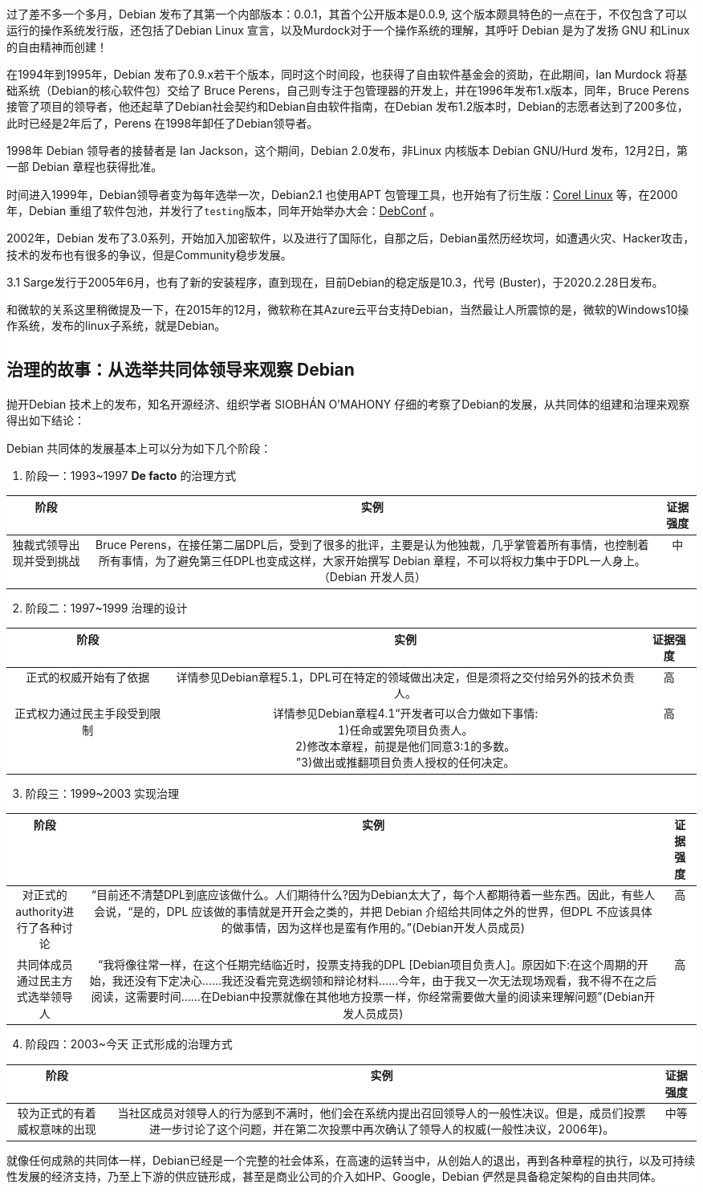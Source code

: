 过了差不多一个多月，Debian 发布了其第一个内部版本：0.0.1，其首个公开版本是0.0.9, 这个版本颇具特色的一点在于，不仅包含了可以运行的操作系统发行版，还包括了Debian Linux 宣言，以及Murdock对于一个操作系统的理解，其呼吁 Debian 是为了发扬 GNU 和Linux的自由精神而创建！

在1994年到1995年，Debian 发布了0.9.x若干个版本，同时这个时间段，也获得了自由软件基金会的资助，在此期间，Ian Murdock 将基础系统（Debian的核心软件包）交给了 Bruce Perens，自己则专注于包管理器的开发上，并在1996年发布1.x版本，同年，Bruce Perens 接管了项目的领导者，他还起草了Debian社会契约和Debian自由软件指南，在Debian 发布1.2版本时，Debian的志愿者达到了200多位，此时已经是2年后了，Perens 在1998年卸任了Debian领导者。

1998年 Debian 领导者的接替者是 Ian Jackson，这个期间，Debian 2.0发布，非Linux 内核版本 Debian GNU/Hurd 发布，12月2日，第一部 Debian 章程也获得批准。

时间进入1999年，Debian领导者变为每年选举一次，Debian2.1 也使用APT 包管理工具，也开始有了衍生版：[Corel Linux](https://en.wikipedia.org/wiki/Corel_Linux) 等，在2000年，Debian 重组了软件包池，并发行了`testing`版本，同年开始举办大会：[DebConf](https://en.wikipedia.org/wiki/DebConf) 。

2002年，Debian 发布了3.0系列，开始加入加密软件，以及进行了国际化，自那之后，Debian虽然历经坎坷，如遭遇火灾、Hacker攻击，技术的发布也有很多的争议，但是Community稳步发展。

3.1 Sarge发行于2005年6月，也有了新的安装程序，直到现在，目前Debian的稳定版是10.3，代号 (Buster)，于2020.2.28日发布。

和微软的关系这里稍微提及一下，在2015年的12月，微软称在其Azure云平台支持Debian，当然最让人所震惊的是，微软的Windows10操作系统，发布的linux子系统，就是Debian。

## 治理的故事：从选举共同体领导来观察 Debian

抛开Debian 技术上的发布，知名开源经济、组织学者 SIOBHÁN O’MAHONY 仔细的考察了Debian的发展，从共同体的组建和治理来观察得出如下结论：

Debian 共同体的发展基本上可以分为如下几个阶段：

1. 阶段一：1993~1997 **De facto** 的治理方式

|           阶段           |                             实例                             | 证据强度 |
| :----------------------: | :----------------------------------------------------------: | :------: |
| 独裁式领导出现并受到挑战 | Bruce Perens，在接任第二届DPL后，受到了很多的批评，主要是认为他独裁，几乎掌管着所有事情，也控制着所有事情，为了避免第三任DPL也变成这样，大家开始撰写 Debian 章程，不可以将权力集中于DPL一人身上。（Debian 开发人员） |    中    |

2. 阶段二：1997~1999 治理的设计

|             阶段             |                             实例                             | 证据强度 |
| :--------------------------: | :----------------------------------------------------------: | :------: |
|    正式的权威开始有了依据    | 详情参见Debian章程5.1，DPL可在特定的领域做出决定，但是须将之交付给另外的技术负责人。 |    高    |
| 正式权力通过民主手段受到限制 | 详情参见Debian章程4.1“开发者可以合力做如下事情:<br />1)任命或罢免项目负责人。<br />2)修改本章程，前提是他们同意3:1的多数。<br />”3)做出或推翻项目负责人授权的任何决定。 |    高    |

3. 阶段三：1999~2003 实现治理

|               阶段               |                             实例                             | 证据强度 |
| :------------------------------: | :----------------------------------------------------------: | :------: |
| 对正式的authority进行了各种讨论  | “目前还不清楚DPL到底应该做什么。人们期待什么?因为Debian太大了，每个人都期待着一些东西。因此，有些人会说，“是的，DPL 应该做的事情就是开开会之类的，并把 Debian 介绍给共同体之外的世界，但DPL 不应该具体的做事情，因为这样也是蛮有作用的。”(Debian开发人员成员) |    高    |
| 共同体成员通过民主方式选举领导人 | “我将像往常一样，在这个任期完结临近时，投票支持我的DPL [Debian项目负责人]。原因如下:在这个周期的开始，我还没有下定决心……我还没看完竞选纲领和辩论材料……今年，由于我又一次无法现场观看，我不得不在之后阅读，这需要时间……在Debian中投票就像在其他地方投票一样，你经常需要做大量的阅读来理解问题”(Debian开发人员成员) |    高    |

4. 阶段四：2003~今天 正式形成的治理方式

|             阶段             |                             实例                             | 证据强度 |
| :--------------------------: | :----------------------------------------------------------: | :------: |
| 较为正式的有着威权意味的出现 | 当社区成员对领导人的行为感到不满时，他们会在系统内提出召回领导人的一般性决议。但是，成员们投票进一步讨论了这个问题，并在第二次投票中再次确认了领导人的权威(一般性决议，2006年)。 |   中等   |

就像任何成熟的共同体一样，Debian已经是一个完整的社会体系，在高速的运转当中，从创始人的退出，再到各种章程的执行，以及可持续性发展的经济支持，乃至上下游的供应链形成，甚至是商业公司的介入如HP、Google，Debian 俨然是具备稳定架构的自由共同体。
